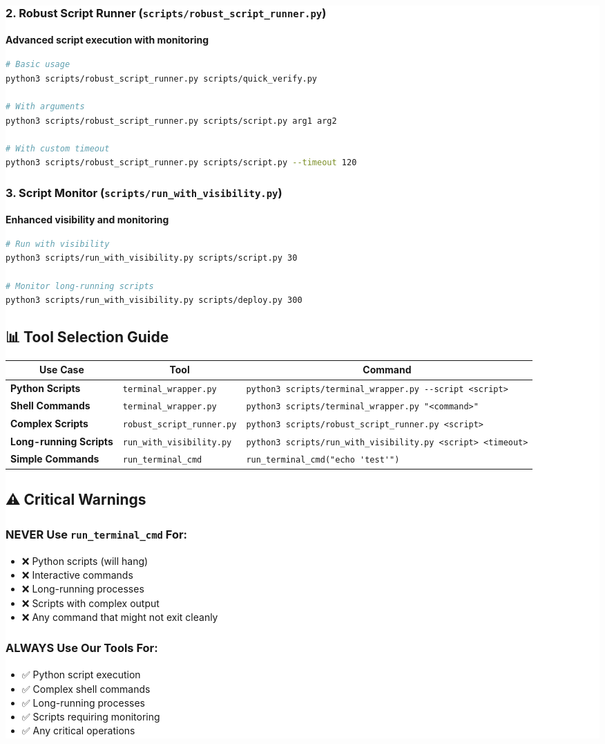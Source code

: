 ### **2. Robust Script Runner (`scripts/robust_script_runner.py`)**
**Advanced script execution with monitoring**
```bash
# Basic usage
python3 scripts/robust_script_runner.py scripts/quick_verify.py

# With arguments
python3 scripts/robust_script_runner.py scripts/script.py arg1 arg2

# With custom timeout
python3 scripts/robust_script_runner.py scripts/script.py --timeout 120
```

### **3. Script Monitor (`scripts/run_with_visibility.py`)**
**Enhanced visibility and monitoring**
```bash
# Run with visibility
python3 scripts/run_with_visibility.py scripts/script.py 30

# Monitor long-running scripts
python3 scripts/run_with_visibility.py scripts/deploy.py 300
```

## 📊 **Tool Selection Guide**

| Use Case | Tool | Command |
|----------|------|---------|
| **Python Scripts** | `terminal_wrapper.py` | `python3 scripts/terminal_wrapper.py --script <script>` |
| **Shell Commands** | `terminal_wrapper.py` | `python3 scripts/terminal_wrapper.py "<command>"` |
| **Complex Scripts** | `robust_script_runner.py` | `python3 scripts/robust_script_runner.py <script>` |
| **Long-running Scripts** | `run_with_visibility.py` | `python3 scripts/run_with_visibility.py <script> <timeout>` |
| **Simple Commands** | `run_terminal_cmd` | `run_terminal_cmd("echo 'test'")` |

## ⚠️ **Critical Warnings**

### **NEVER Use `run_terminal_cmd` For:**
- ❌ Python scripts (will hang)
- ❌ Interactive commands
- ❌ Long-running processes
- ❌ Scripts with complex output
- ❌ Any command that might not exit cleanly

### **ALWAYS Use Our Tools For:**
- ✅ Python script execution
- ✅ Complex shell commands
- ✅ Long-running processes
- ✅ Scripts requiring monitoring
- ✅ Any critical operations
